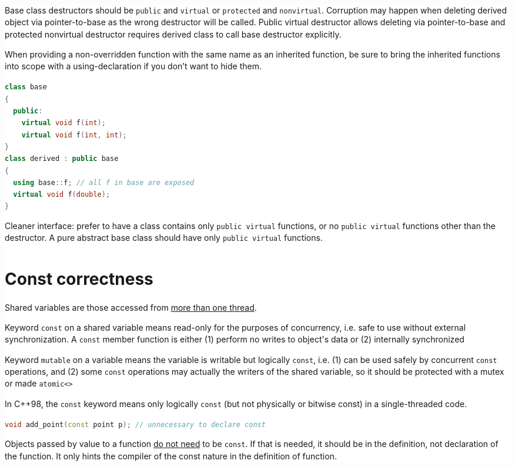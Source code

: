 Base class destructors should be `public` and `virtual` or `protected` and
`nonvirtual`.  Corruption may happen when deleting derived object via
pointer-to-base as the wrong destructor will be called. Public virtual
destructor allows deleting via pointer-to-base and protected nonvirtual
destructor requires derived class to call base destructor explicitly.

When providing a non-overridden function with the same name as an inherited
function, be sure to bring the inherited functions into scope with a
using-declaration if you don’t want to hide them.

```cpp
class base
{
  public:
    virtual void f(int);
    virtual void f(int, int);
}
class derived : public base
{
  using base::f; // all f in base are exposed
  virtual void f(double);
}
```

Cleaner interface: prefer to have a class contains only `public virtual`
functions, or no `public virtual` functions other than the destructor. A pure
abstract base class should have only `public virtual` functions.


# Const correctness

Shared variables are those accessed from [more than one
thread](https://herbsutter.com/2013/05/24/gotw-6a-const-correctness-part-1-3/).

Keyword `const` on a shared variable means read-only for the purposes of
concurrency, i.e. safe to use without external synchronization. A `const` member
function is either (1) perform no writes to object's data or (2) internally
synchronized

Keyword `mutable` on a variable means the variable is writable but logically
`const`, i.e.  (1) can be used safely by concurrent `const` operations, and (2)
some `const` operations may actually the writers of the shared variable, so it
should be protected with a mutex or made `atomic<>`

In C++98, the `const` keyword means only logically `const` (but not physically
or bitwise const) in a single-threaded code.

```cpp
void add_point(const point p); // unnecessary to declare const
```

Objects passed by value to a function [do not
need](https://herbsutter.com/2013/05/28/gotw-6b-solution-const-correctness-part-2/)
to be `const`. If that is needed, it should be in the definition, not
declaration of the function. It only hints the compiler of the const nature in
the definition of function.
